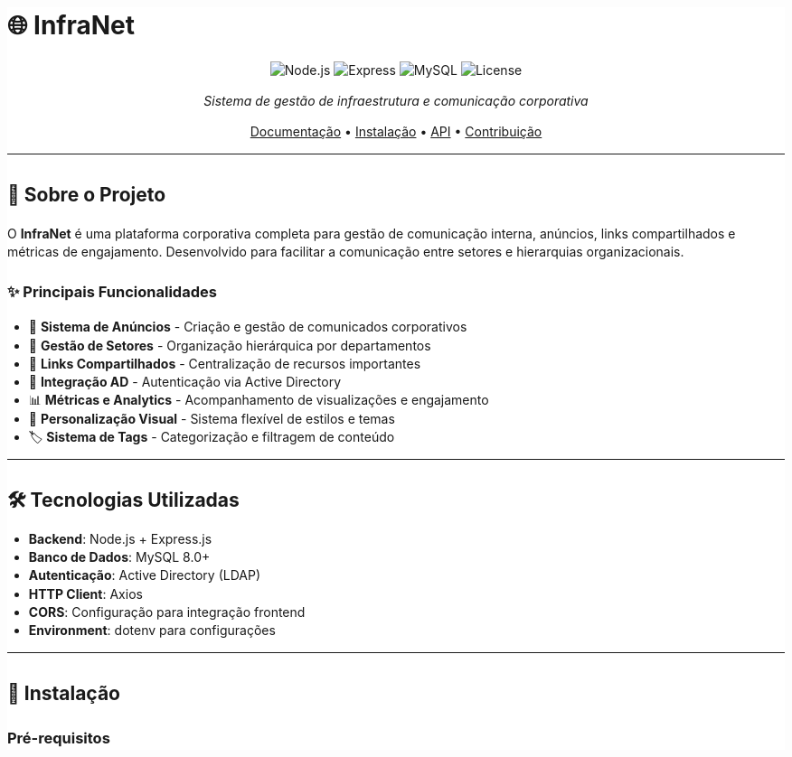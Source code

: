 # 🌐 InfraNet

<div align="center">

![Node.js](https://img.shields.io/badge/Node.js-v18+-green.svg)
![Express](https://img.shields.io/badge/Express-4.18.2-blue.svg)
![MySQL](https://img.shields.io/badge/MySQL-8.0+-orange.svg)
![License](https://img.shields.io/badge/License-ISC-red.svg)

*Sistema de gestão de infraestrutura e comunicação corporativa*

[Documentação](#-documentação) • [Instalação](#-instalação) • [API](#-api) • [Contribuição](#-contribuição)

</div>

---

## 📖 Sobre o Projeto

O **InfraNet** é uma plataforma corporativa completa para gestão de comunicação interna, anúncios, links compartilhados e métricas de engajamento. Desenvolvido para facilitar a comunicação entre setores e hierarquias organizacionais.

### ✨ Principais Funcionalidades

- 📢 **Sistema de Anúncios** - Criação e gestão de comunicados corporativos
- 🏢 **Gestão de Setores** - Organização hierárquica por departamentos
- 🔗 **Links Compartilhados** - Centralização de recursos importantes
- 👥 **Integração AD** - Autenticação via Active Directory
- 📊 **Métricas e Analytics** - Acompanhamento de visualizações e engajamento
- 🎨 **Personalização Visual** - Sistema flexível de estilos e temas
- 🏷️ **Sistema de Tags** - Categorização e filtragem de conteúdo

---

## 🛠️ Tecnologias Utilizadas

- **Backend**: Node.js + Express.js
- **Banco de Dados**: MySQL 8.0+
- **Autenticação**: Active Directory (LDAP)
- **HTTP Client**: Axios
- **CORS**: Configuração para integração frontend
- **Environment**: dotenv para configurações

---

## 🚀 Instalação

### Pré-requisitos
